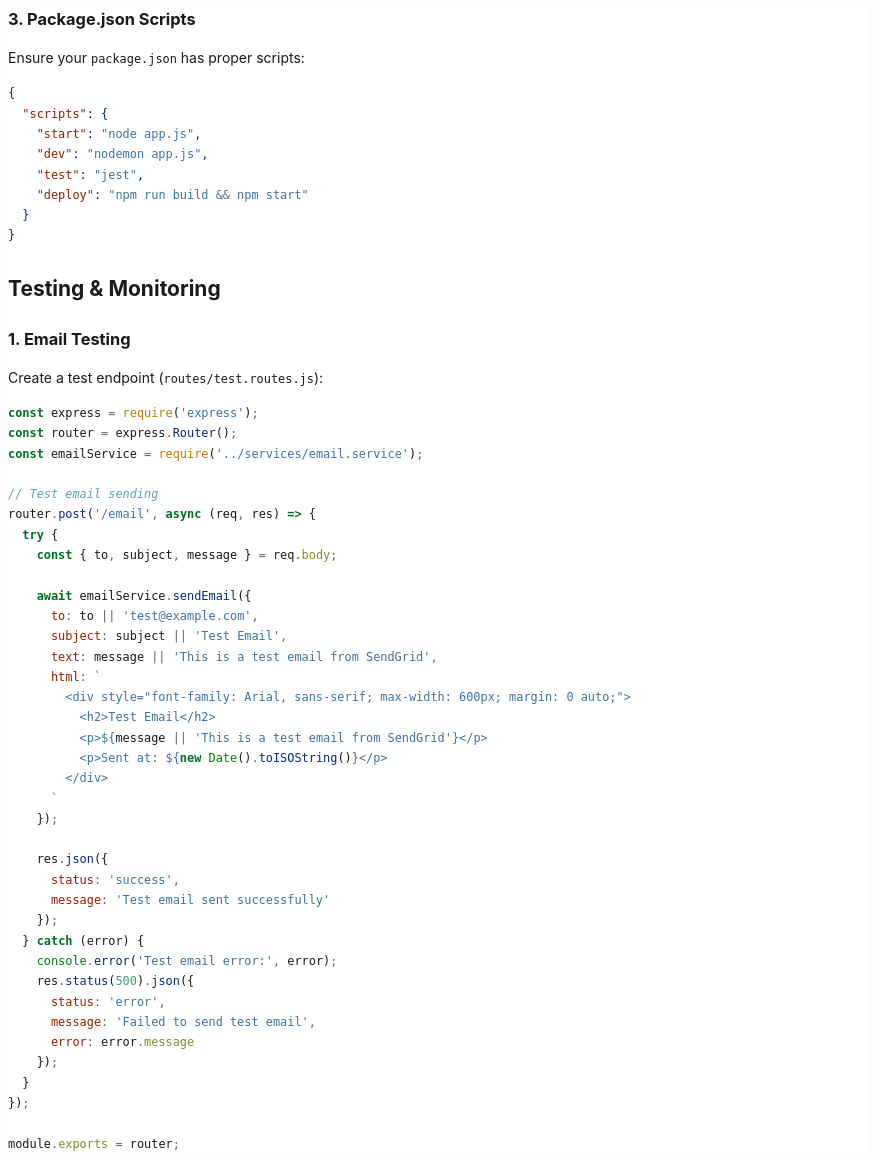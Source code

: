### 3. Package.json Scripts

Ensure your `package.json` has proper scripts:

```json
{
  "scripts": {
    "start": "node app.js",
    "dev": "nodemon app.js",
    "test": "jest",
    "deploy": "npm run build && npm start"
  }
}
```

## Testing & Monitoring

### 1. Email Testing

Create a test endpoint (`routes/test.routes.js`):

```javascript
const express = require('express');
const router = express.Router();
const emailService = require('../services/email.service');

// Test email sending
router.post('/email', async (req, res) => {
  try {
    const { to, subject, message } = req.body;
    
    await emailService.sendEmail({
      to: to || 'test@example.com',
      subject: subject || 'Test Email',
      text: message || 'This is a test email from SendGrid',
      html: `
        <div style="font-family: Arial, sans-serif; max-width: 600px; margin: 0 auto;">
          <h2>Test Email</h2>
          <p>${message || 'This is a test email from SendGrid'}</p>
          <p>Sent at: ${new Date().toISOString()}</p>
        </div>
      `
    });

    res.json({
      status: 'success',
      message: 'Test email sent successfully'
    });
  } catch (error) {
    console.error('Test email error:', error);
    res.status(500).json({
      status: 'error',
      message: 'Failed to send test email',
      error: error.message
    });
  }
});

module.exports = router;
```
